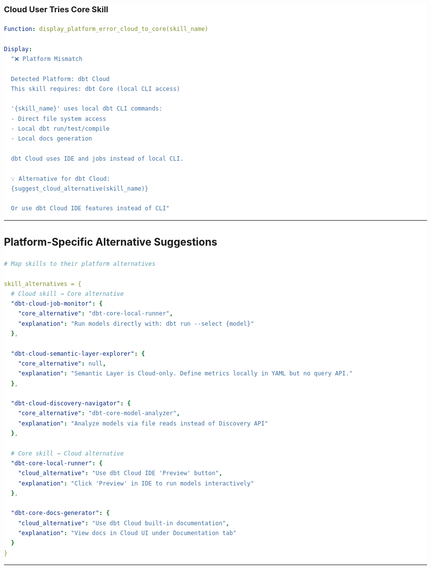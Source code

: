 ### Cloud User Tries Core Skill

```yaml
Function: display_platform_error_cloud_to_core(skill_name)

Display:
  "❌ Platform Mismatch

  Detected Platform: dbt Cloud
  This skill requires: dbt Core (local CLI access)

  '{skill_name}' uses local dbt CLI commands:
  - Direct file system access
  - Local dbt run/test/compile
  - Local docs generation

  dbt Cloud uses IDE and jobs instead of local CLI.

  💡 Alternative for dbt Cloud:
  {suggest_cloud_alternative(skill_name)}

  Or use dbt Cloud IDE features instead of CLI"
```

---

## Platform-Specific Alternative Suggestions

```yaml
# Map skills to their platform alternatives

skill_alternatives = {
  # Cloud skill → Core alternative
  "dbt-cloud-job-monitor": {
    "core_alternative": "dbt-core-local-runner",
    "explanation": "Run models directly with: dbt run --select {model}"
  },

  "dbt-cloud-semantic-layer-explorer": {
    "core_alternative": null,
    "explanation": "Semantic Layer is Cloud-only. Define metrics locally in YAML but no query API."
  },

  "dbt-cloud-discovery-navigator": {
    "core_alternative": "dbt-core-model-analyzer",
    "explanation": "Analyze models via file reads instead of Discovery API"
  },

  # Core skill → Cloud alternative
  "dbt-core-local-runner": {
    "cloud_alternative": "Use dbt Cloud IDE 'Preview' button",
    "explanation": "Click 'Preview' in IDE to run models interactively"
  },

  "dbt-core-docs-generator": {
    "cloud_alternative": "Use dbt Cloud built-in documentation",
    "explanation": "View docs in Cloud UI under Documentation tab"
  }
}
```

---